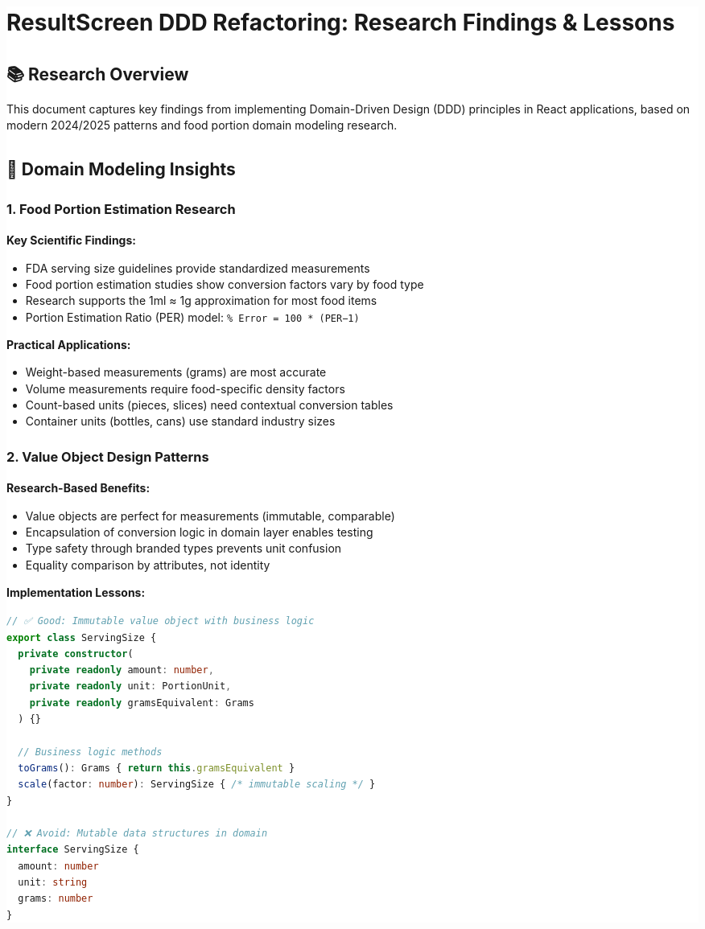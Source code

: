 # ResultScreen DDD Refactoring: Research Findings & Lessons

## 📚 Research Overview

This document captures key findings from implementing Domain-Driven Design (DDD) principles in React applications, based on modern 2024/2025 patterns and food portion domain modeling research.

## 🔬 Domain Modeling Insights

### 1. Food Portion Estimation Research

**Key Scientific Findings:**
- FDA serving size guidelines provide standardized measurements
- Food portion estimation studies show conversion factors vary by food type
- Research supports the 1ml ≈ 1g approximation for most food items
- Portion Estimation Ratio (PER) model: `% Error = 100 * (PER−1)`

**Practical Applications:**
- Weight-based measurements (grams) are most accurate
- Volume measurements require food-specific density factors
- Count-based units (pieces, slices) need contextual conversion tables
- Container units (bottles, cans) use standard industry sizes

### 2. Value Object Design Patterns

**Research-Based Benefits:**
- Value objects are perfect for measurements (immutable, comparable)
- Encapsulation of conversion logic in domain layer enables testing
- Type safety through branded types prevents unit confusion
- Equality comparison by attributes, not identity

**Implementation Lessons:**
```typescript
// ✅ Good: Immutable value object with business logic
export class ServingSize {
  private constructor(
    private readonly amount: number,
    private readonly unit: PortionUnit,
    private readonly gramsEquivalent: Grams
  ) {}
  
  // Business logic methods
  toGrams(): Grams { return this.gramsEquivalent }
  scale(factor: number): ServingSize { /* immutable scaling */ }
}

// ❌ Avoid: Mutable data structures in domain
interface ServingSize {
  amount: number
  unit: string
  grams: number
}
```

